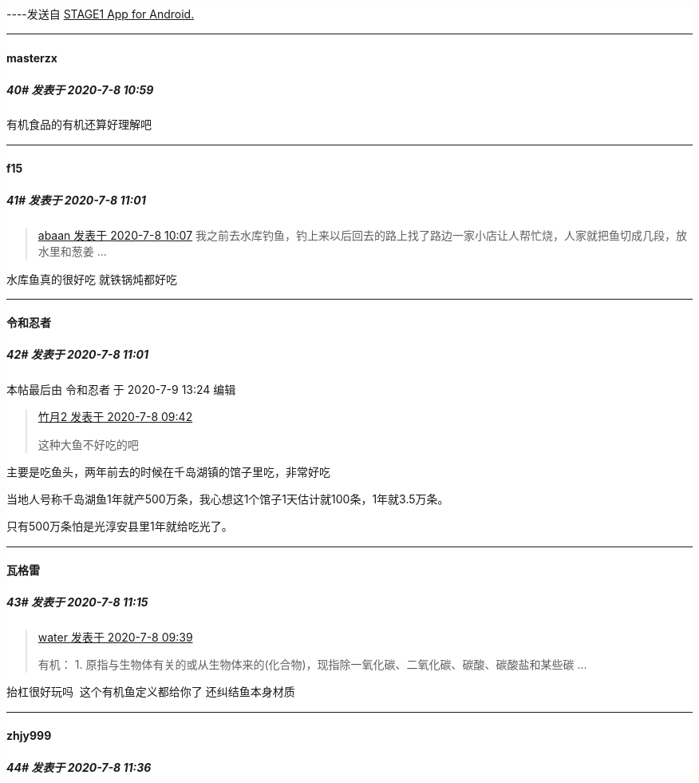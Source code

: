 ----发送自 [STAGE1 App for Android.](http://stage1.5j4m.com/?1.33)


-----

####  masterzx  
##### 40#       发表于 2020-7-8 10:59


有机食品的有机还算好理解吧


-----

####  f15  
##### 41#       发表于 2020-7-8 11:01


<blockquote><a href="httphttps://bbs.saraba1st.com/2b/forum.php?mod=redirect&amp;goto=findpost&amp;pid=48113148&amp;ptid=1946521" target="_blank">abaan 发表于 2020-7-8 10:07</a>
我之前去水库钓鱼，钓上来以后回去的路上找了路边一家小店让人帮忙烧，人家就把鱼切成几段，放水里和葱姜 ...</blockquote>
水库鱼真的很好吃 就铁锅炖都好吃


-----

####  令和忍者  
##### 42#       发表于 2020-7-8 11:01


 本帖最后由 令和忍者 于 2020-7-9 13:24 编辑 
<blockquote><a href="httphttps://bbs.saraba1st.com/2b/forum.php?mod=redirect&amp;goto=findpost&amp;pid=48112838&amp;ptid=1946521" target="_blank">竹月2 发表于 2020-7-8 09:42</a>

这种大鱼不好吃的吧</blockquote>
主要是吃鱼头，两年前去的时候在千岛湖镇的馆子里吃，非常好吃


当地人号称千岛湖鱼1年就产500万条，我心想这1个馆子1天估计就100条，1年就3.5万条。

只有500万条怕是光淳安县里1年就给吃光了。


-----

####  瓦格雷  
##### 43#       发表于 2020-7-8 11:15


<blockquote><a href="httphttps://bbs.saraba1st.com/2b/forum.php?mod=redirect&amp;goto=findpost&amp;pid=48112812&amp;ptid=1946521" target="_blank">water 发表于 2020-7-8 09:39</a>

有机： 1. 原指与生物体有关的或从生物体来的(化合物)，现指除一氧化碳、二氧化碳、碳酸、碳酸盐和某些碳 ...</blockquote>
抬杠很好玩吗  这个有机鱼定义都给你了 还纠结鱼本身材质


-----

####  zhjy999  
##### 44#       发表于 2020-7-8 11:36
